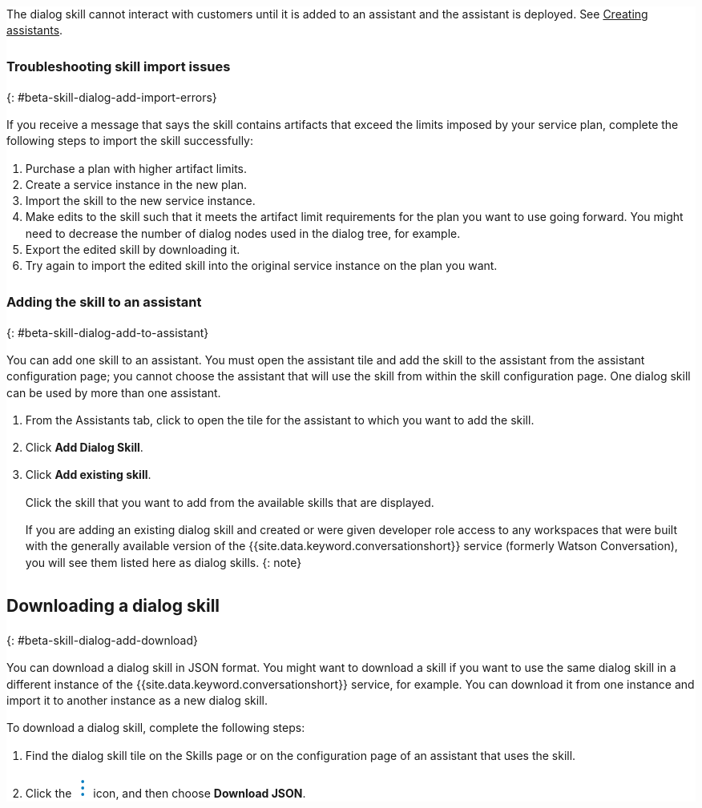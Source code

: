 The dialog skill cannot interact with customers until it is added to an assistant and the assistant is deployed. See [Creating assistants](/docs/services/assistant?topic=assistant-assistant-add).

### Troubleshooting skill import issues
{: #beta-skill-dialog-add-import-errors}

If you receive a message that says the skill contains artifacts that exceed the limits imposed by your service plan, complete the following steps to import the skill successfully:

1.  Purchase a plan with higher artifact limits.
1.  Create a service instance in the new plan.
1.  Import the skill to the new service instance.
1.  Make edits to the skill such that it meets the artifact limit requirements for the plan you want to use going forward. You might need to decrease the number of dialog nodes used in the dialog tree, for example.
1.  Export the edited skill by downloading it.
1.  Try again to import the edited skill into the original service instance on the plan you want.

### Adding the skill to an assistant
{: #beta-skill-dialog-add-to-assistant}

You can add one skill to an assistant. You must open the assistant tile and add the skill to the assistant from the assistant configuration page; you cannot choose the assistant that will use the skill from within the skill configuration page. One dialog skill can be used by more than one assistant.

1.  From the Assistants tab, click to open the tile for the assistant to which you want to add the skill.

1.  Click **Add Dialog Skill**.

1.  Click **Add existing skill**.

    Click the skill that you want to add from the available skills that are displayed.

    If you are adding an existing dialog skill and created or were given developer role access to any workspaces that were built with the generally available version of the {{site.data.keyword.conversationshort}} service (formerly Watson Conversation), you will see them listed here as dialog skills.
    {: note}

## Downloading a dialog skill
{: #beta-skill-dialog-add-download}

You can download a dialog skill in JSON format. You might want to download a skill if you want to use the same dialog skill in a different instance of the {{site.data.keyword.conversationshort}} service, for example. You can download it from one instance and import it to another instance as a new dialog skill.

To download a dialog skill, complete the following steps:

1.  Find the dialog skill tile on the Skills page or on the configuration page of an assistant that uses the skill.

1.  Click the ![open and close list of options](images/kabob-beta.png) icon, and then choose **Download JSON**.

